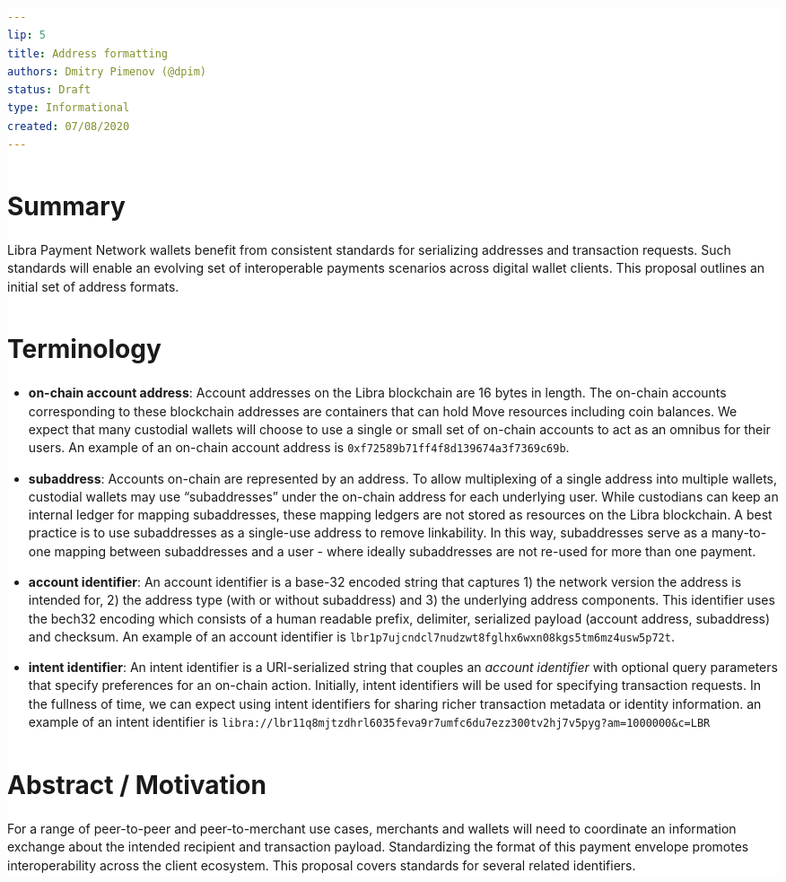 ```yaml
---
lip: 5
title: Address formatting
authors: Dmitry Pimenov (@dpim)
status: Draft
type: Informational
created: 07/08/2020
---
```

# Summary
Libra Payment Network wallets benefit from consistent standards for serializing addresses and transaction requests. Such standards will enable an evolving set of interoperable payments scenarios across digital wallet clients. This proposal outlines an initial set of address formats.

# Terminology
* **on-chain account address**: Account addresses on the Libra blockchain are 16 bytes in length. The on-chain accounts corresponding to these blockchain addresses are containers that can hold Move resources including coin balances. We expect that many custodial wallets will choose to use a single or small set of on-chain accounts to act as an omnibus for their users. An example of an on-chain account address is `0xf72589b71ff4f8d139674a3f7369c69b`.

* **subaddress**: Accounts on-chain are represented by an address.  To allow multiplexing of a single address into multiple wallets, custodial wallets may use “subaddresses” under the on-chain address for each underlying user.  While custodians can keep an internal ledger for mapping subaddresses, these mapping ledgers are not stored as resources on the Libra blockchain. A best practice is to use subaddresses as a single-use address to remove linkability.  In this way, subaddresses serve as a many-to-one mapping between subaddresses and a user - where ideally subaddresses are not re-used for more than one payment.

* **account identifier**:  An account identifier is a base-32 encoded string that captures 1) the network version the address is intended for, 2) the address type (with or without subaddress) and 3) the underlying address components. This identifier uses the bech32 encoding which consists of a human readable prefix, delimiter, serialized payload (account address, subaddress) and checksum. An example of an account identifier is `lbr1p7ujcndcl7nudzwt8fglhx6wxn08kgs5tm6mz4usw5p72t`.

* **intent identifier**: An intent identifier is a URI-serialized string that couples an *account identifier* with optional query parameters that specify preferences for an on-chain action. Initially, intent identifiers will be used for specifying transaction requests. In the fullness of time, we can expect using intent identifiers for sharing richer transaction metadata or identity information. an example of an intent identifier is `libra://lbr11q8mjtzdhrl6035feva9r7umfc6du7ezz300tv2hj7v5pyg?am=1000000&c=LBR`

# Abstract / Motivation
For a range of peer-to-peer and peer-to-merchant use cases, merchants and wallets will need to coordinate an information exchange about the intended recipient and transaction payload. Standardizing the format of this payment envelope promotes interoperability across the client ecosystem. This proposal covers standards for several related identifiers.
